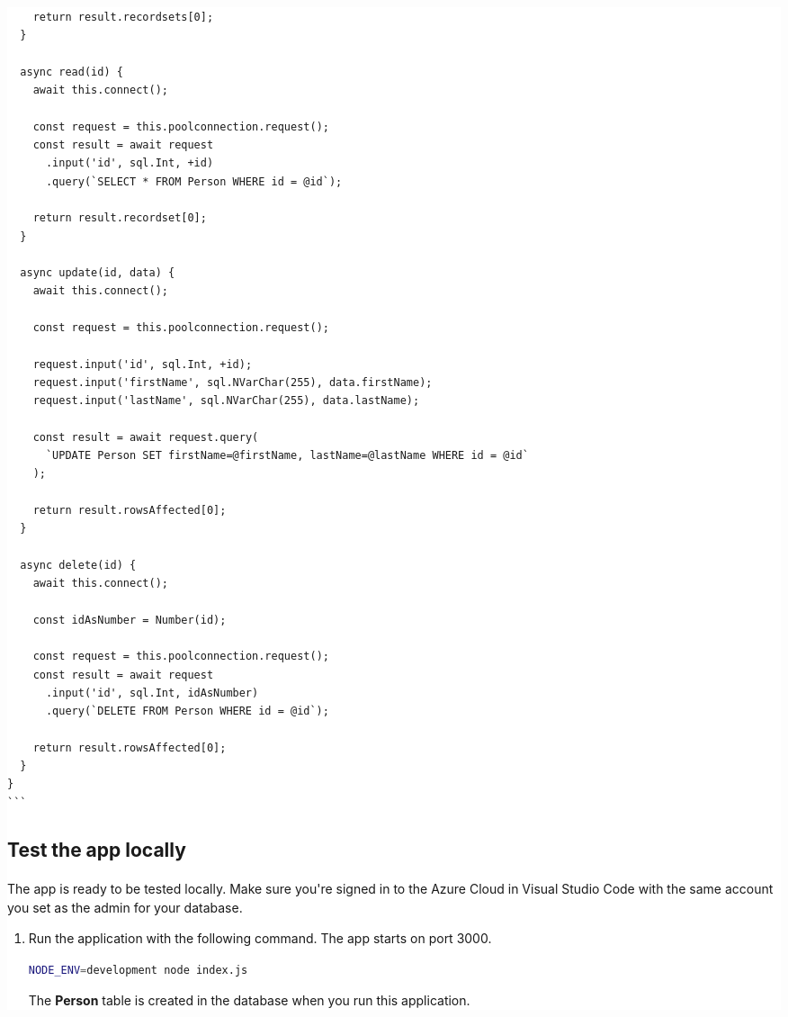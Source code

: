         return result.recordsets[0];
      }
    
      async read(id) {
        await this.connect();
    
        const request = this.poolconnection.request();
        const result = await request
          .input('id', sql.Int, +id)
          .query(`SELECT * FROM Person WHERE id = @id`);
    
        return result.recordset[0];
      }
    
      async update(id, data) {
        await this.connect();
    
        const request = this.poolconnection.request();
    
        request.input('id', sql.Int, +id);
        request.input('firstName', sql.NVarChar(255), data.firstName);
        request.input('lastName', sql.NVarChar(255), data.lastName);
    
        const result = await request.query(
          `UPDATE Person SET firstName=@firstName, lastName=@lastName WHERE id = @id`
        );
    
        return result.rowsAffected[0];
      }
    
      async delete(id) {
        await this.connect();
    
        const idAsNumber = Number(id);
    
        const request = this.poolconnection.request();
        const result = await request
          .input('id', sql.Int, idAsNumber)
          .query(`DELETE FROM Person WHERE id = @id`);
    
        return result.rowsAffected[0];
      }
    }
    ```

## Test the app locally

The app is ready to be tested locally. Make sure you're signed in to the Azure Cloud in Visual Studio Code with the same account you set as the admin for your database.

1. Run the application with the following command. The app starts on port 3000. 

    ```bash
    NODE_ENV=development node index.js
    ```

   The **Person** table is created in the database when you run this application.
